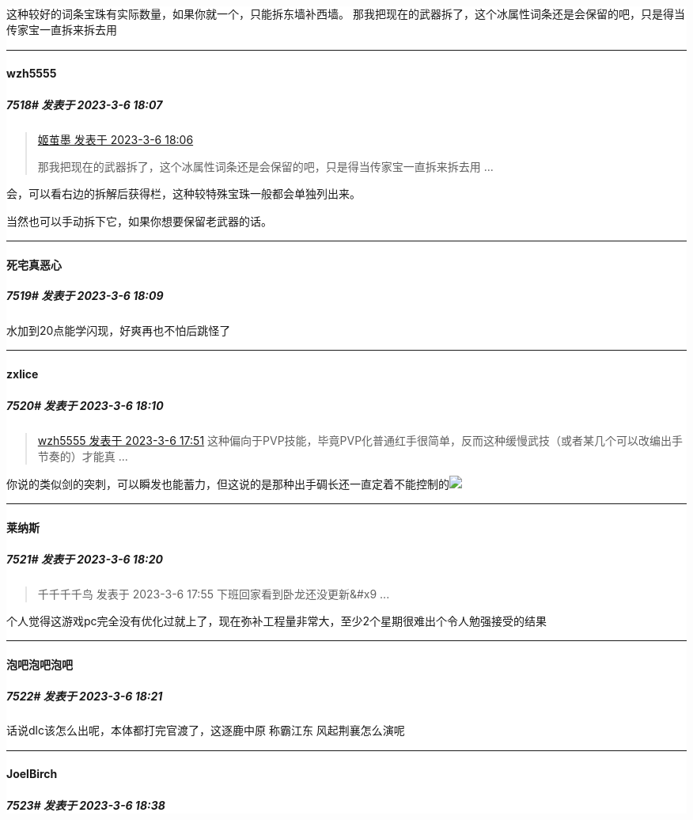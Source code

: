 这种较好的词条宝珠有实际数量，如果你就一个，只能拆东墙补西墙。</blockquote>
那我把现在的武器拆了，这个冰属性词条还是会保留的吧，只是得当传家宝一直拆来拆去用

*****

####  wzh5555  
##### 7518#       发表于 2023-3-6 18:07

<blockquote><a href="httphttps://bbs.saraba1st.com/2b/forum.php?mod=redirect&amp;goto=findpost&amp;pid=59989671&amp;ptid=2075355" target="_blank">姬茧墨 发表于 2023-3-6 18:06</a>

那我把现在的武器拆了，这个冰属性词条还是会保留的吧，只是得当传家宝一直拆来拆去用 ...</blockquote>
会，可以看右边的拆解后获得栏，这种较特殊宝珠一般都会单独列出来。

当然也可以手动拆下它，如果你想要保留老武器的话。

*****

####  死宅真恶心  
##### 7519#       发表于 2023-3-6 18:09

水加到20点能学闪现，好爽再也不怕后跳怪了

*****

####  zxlice  
##### 7520#       发表于 2023-3-6 18:10

<blockquote><a href="httphttps://bbs.saraba1st.com/2b/forum.php?mod=redirect&amp;goto=findpost&amp;pid=59989501&amp;ptid=2075355" target="_blank">wzh5555 发表于 2023-3-6 17:51</a>
这种偏向于PVP技能，毕竟PVP化普通红手很简单，反而这种缓慢武技（或者某几个可以改编出手节奏的）才能真 ...</blockquote>
你说的类似剑的突刺，可以瞬发也能蓄力，但这说的是那种出手碉长还一直定着不能控制的<img src="https://static.saraba1st.com/image/smiley/face2017/067.png" referrerpolicy="no-referrer">


*****

####  莱纳斯  
##### 7521#       发表于 2023-3-6 18:20

<blockquote>千千千千鸟 发表于 2023-3-6 17:55
下班回家看到卧龙还没更新&amp;#x9 ...</blockquote>
个人觉得这游戏pc完全没有优化过就上了，现在弥补工程量非常大，至少2个星期很难出个令人勉强接受的结果

*****

####  泡吧泡吧泡吧  
##### 7522#       发表于 2023-3-6 18:21

话说dlc该怎么出呢，本体都打完官渡了，这逐鹿中原 称霸江东 风起荆襄怎么演呢


*****

####  JoelBirch  
##### 7523#       发表于 2023-3-6 18:38
